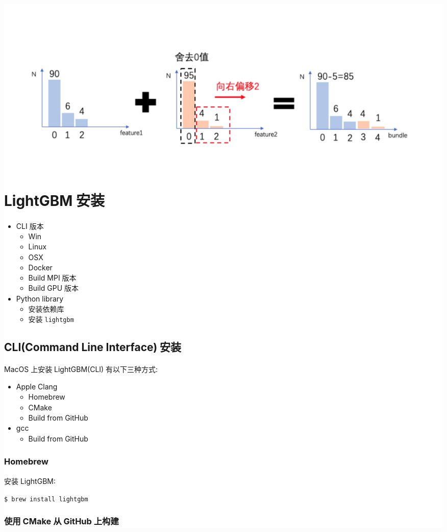 ![img](images/efb.jpg)

# LightGBM 安装

- CLI 版本
    - Win
    - Linux
    - OSX
    - Docker
    - Build MPI 版本
    - Build GPU 版本
- Python library
    - 安装依赖库
    - 安装 `lightgbm`

## CLI(Command Line Interface) 安装

MacOS 上安装 LightGBM(CLI) 有以下三种方式:

- Apple Clang
    - Homebrew
    - CMake
    - Build from GitHub
- gcc
    - Build from GitHub

### Homebrew

安装 LightGBM:

```bash
$ brew install lightgbm
```

### 使用 CMake 从 GitHub 上构建
